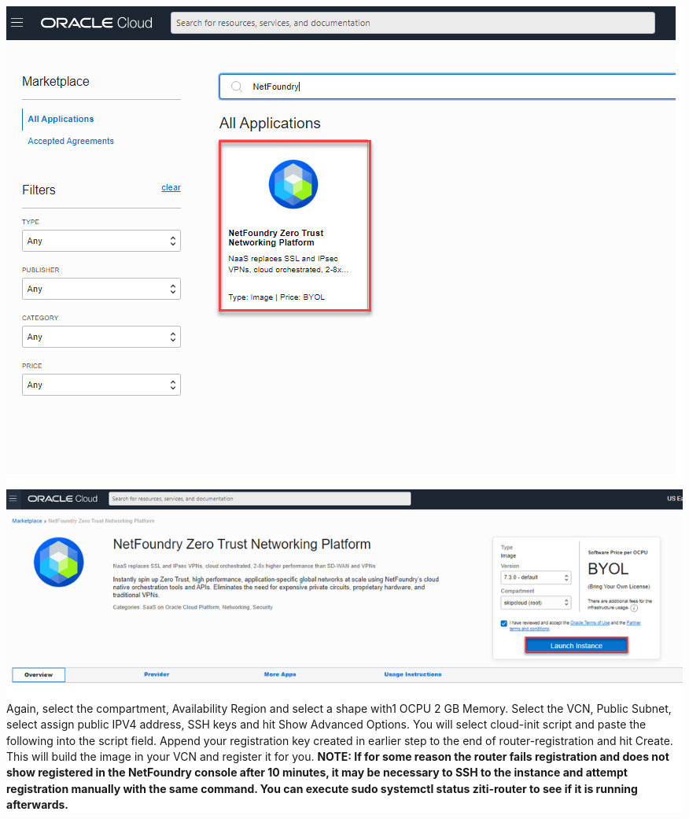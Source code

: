 ![](images/diag16.png)



![](images/diag17.png)

Again, select the compartment,  Availability Region and select a shape with1 OCPU 2 GB Memory. Select the VCN, Public Subnet, select assign public IPV4 address, SSH keys and hit Show Advanced Options. You will select cloud-init script and paste the following into the script field. Append your registration key created in earlier step to the end of router-registration and hit Create. This will build the image in your VCN and register it for you. **NOTE: If for some reason the router fails registration and does not show registered in the NetFoundry console after 10 minutes, it may be necessary to SSH to the instance and attempt registration manually with the same command. You can execute sudo systemctl status ziti-router to see if it is running afterwards.**
